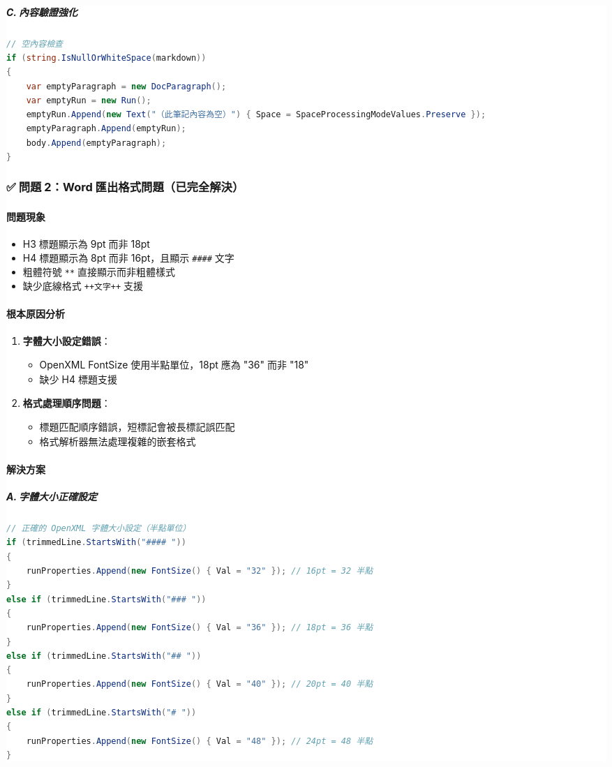 ##### C. 內容驗證強化
```csharp
// 空內容檢查
if (string.IsNullOrWhiteSpace(markdown))
{
    var emptyParagraph = new DocParagraph();
    var emptyRun = new Run();
    emptyRun.Append(new Text("（此筆記內容為空）") { Space = SpaceProcessingModeValues.Preserve });
    emptyParagraph.Append(emptyRun);
    body.Append(emptyParagraph);
}
```

### ✅ 問題 2：Word 匯出格式問題（已完全解決）

#### 問題現象
- H3 標題顯示為 9pt 而非 18pt
- H4 標題顯示為 8pt 而非 16pt，且顯示 `####` 文字
- 粗體符號 `**` 直接顯示而非粗體樣式
- 缺少底線格式 `++文字++` 支援

#### 根本原因分析
1. **字體大小設定錯誤**：
   - OpenXML FontSize 使用半點單位，18pt 應為 "36" 而非 "18"
   - 缺少 H4 標題支援

2. **格式處理順序問題**：
   - 標題匹配順序錯誤，短標記會被長標記誤匹配
   - 格式解析器無法處理複雜的嵌套格式

#### 解決方案
##### A. 字體大小正確設定
```csharp
// 正確的 OpenXML 字體大小設定（半點單位）
if (trimmedLine.StartsWith("#### "))
{
    runProperties.Append(new FontSize() { Val = "32" }); // 16pt = 32 半點
}
else if (trimmedLine.StartsWith("### "))
{
    runProperties.Append(new FontSize() { Val = "36" }); // 18pt = 36 半點
}
else if (trimmedLine.StartsWith("## "))
{
    runProperties.Append(new FontSize() { Val = "40" }); // 20pt = 40 半點
}
else if (trimmedLine.StartsWith("# "))
{
    runProperties.Append(new FontSize() { Val = "48" }); // 24pt = 48 半點
}
```
